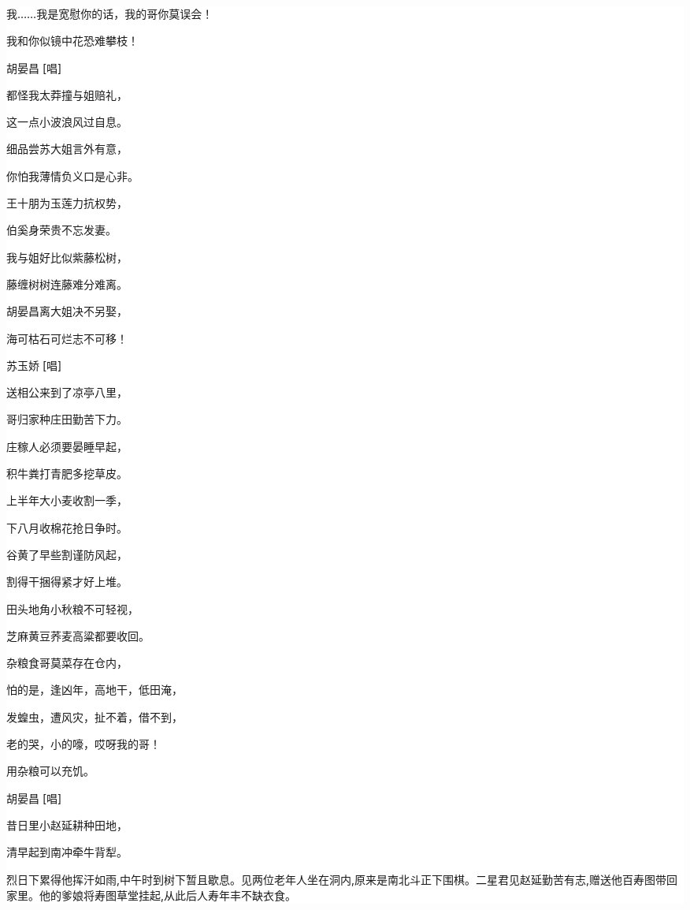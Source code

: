 我……我是宽慰你的话，我的哥你莫误会！

我和你似镜中花恐难攀枝！

胡晏昌 [唱]

都怪我太莽撞与姐赔礼，

这一点小波浪风过自息。

细品尝苏大姐言外有意，

你怕我薄情负义口是心非。

王十朋为玉莲力抗权势，

伯奚身荣贵不忘发妻。

我与姐好比似紫藤松树，

藤缠树树连藤难分难离。

胡晏昌离大姐决不另娶，

海可枯石可烂志不可移！

苏玉娇 [唱]

送相公来到了凉亭八里，

哥归家种庄田勤苦下力。

庄稼人必须要晏睡早起，

积牛粪打青肥多挖草皮。

上半年大小麦收割一季，

下八月收棉花抢日争时。

谷黄了早些割谨防风起，

割得干捆得紧才好上堆。

田头地角小秋粮不可轻视，

芝麻黄豆荞麦高粱都要收回。

杂粮食哥莫菜存在仓内，

怕的是，逢凶年，高地干，低田淹，

发蝗虫，遭风灾，扯不着，借不到，

老的哭，小的嚎，哎呀我的哥！

用杂粮可以充饥。

胡晏昌 [唱]

昔日里小赵延耕种田地，

清早起到南冲牵牛背犁。

烈日下累得他挥汗如雨,中午时到树下暂且歇息。见两位老年人坐在洞内,原来是南北斗正下围棋。二星君见赵延勤苦有志,赠送他百寿图带回家里。他的爹娘将寿图草堂挂起,从此后人寿年丰不缺衣食。
